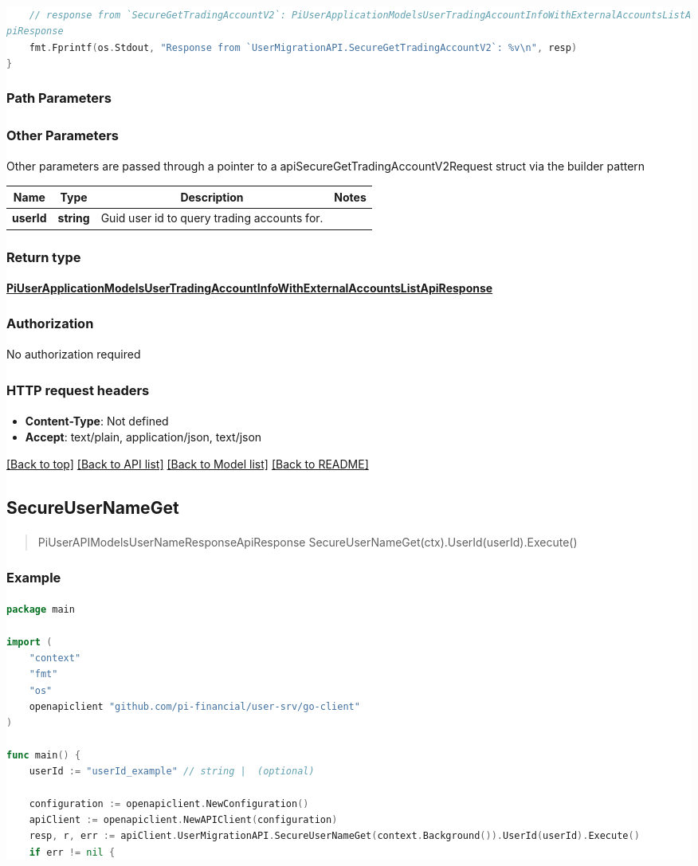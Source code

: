 ```go
	// response from `SecureGetTradingAccountV2`: PiUserApplicationModelsUserTradingAccountInfoWithExternalAccountsListApiResponse
	fmt.Fprintf(os.Stdout, "Response from `UserMigrationAPI.SecureGetTradingAccountV2`: %v\n", resp)
}
```

### Path Parameters



### Other Parameters

Other parameters are passed through a pointer to a apiSecureGetTradingAccountV2Request struct via the builder pattern


Name | Type | Description  | Notes
------------- | ------------- | ------------- | -------------
 **userId** | **string** | Guid user id to query trading accounts for. | 

### Return type

[**PiUserApplicationModelsUserTradingAccountInfoWithExternalAccountsListApiResponse**](PiUserApplicationModelsUserTradingAccountInfoWithExternalAccountsListApiResponse.md)

### Authorization

No authorization required

### HTTP request headers

- **Content-Type**: Not defined
- **Accept**: text/plain, application/json, text/json

[[Back to top]](#) [[Back to API list]](../README.md#documentation-for-api-endpoints)
[[Back to Model list]](../README.md#documentation-for-models)
[[Back to README]](../README.md)


## SecureUserNameGet

> PiUserAPIModelsUserNameResponseApiResponse SecureUserNameGet(ctx).UserId(userId).Execute()



### Example

```go
package main

import (
	"context"
	"fmt"
	"os"
	openapiclient "github.com/pi-financial/user-srv/go-client"
)

func main() {
	userId := "userId_example" // string |  (optional)

	configuration := openapiclient.NewConfiguration()
	apiClient := openapiclient.NewAPIClient(configuration)
	resp, r, err := apiClient.UserMigrationAPI.SecureUserNameGet(context.Background()).UserId(userId).Execute()
	if err != nil {
```